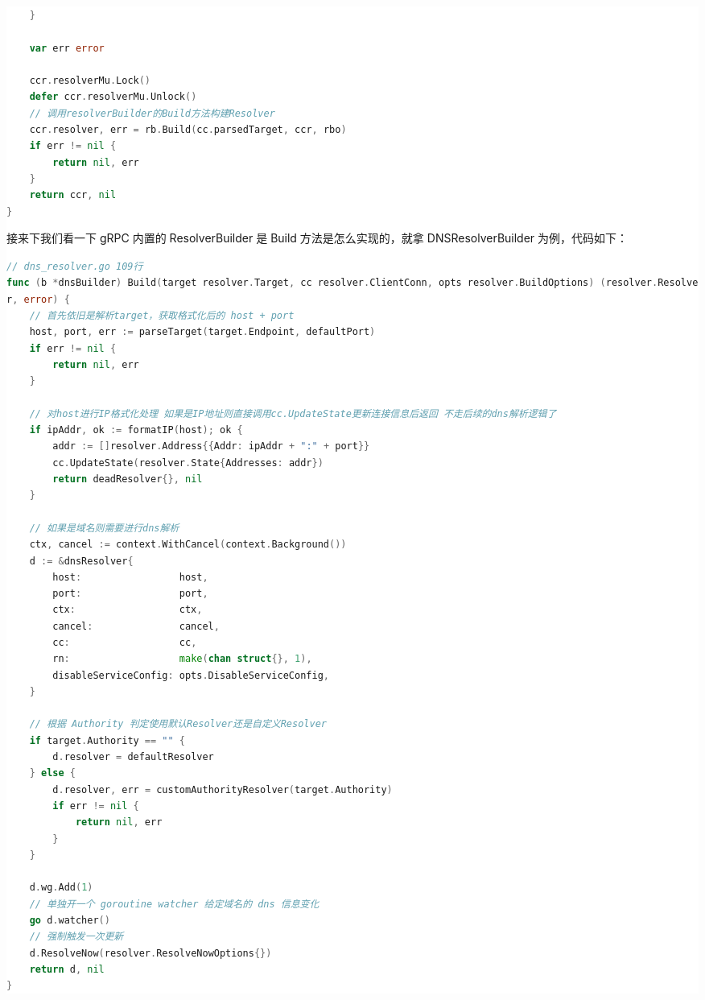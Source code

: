 ```go
	}

	var err error

	ccr.resolverMu.Lock()
	defer ccr.resolverMu.Unlock()
    // 调用resolverBuilder的Build方法构建Resolver
	ccr.resolver, err = rb.Build(cc.parsedTarget, ccr, rbo)
	if err != nil {
		return nil, err
	}
	return ccr, nil
}
```



接来下我们看一下 gRPC 内置的 ResolverBuilder 是 Build 方法是怎么实现的，就拿 DNSResolverBuilder 为例，代码如下：

```go
// dns_resolver.go 109行
func (b *dnsBuilder) Build(target resolver.Target, cc resolver.ClientConn, opts resolver.BuildOptions) (resolver.Resolver, error) {
    // 首先依旧是解析target，获取格式化后的 host + port
	host, port, err := parseTarget(target.Endpoint, defaultPort)
	if err != nil {
		return nil, err
	}

	// 对host进行IP格式化处理 如果是IP地址则直接调用cc.UpdateState更新连接信息后返回 不走后续的dns解析逻辑了
	if ipAddr, ok := formatIP(host); ok {
		addr := []resolver.Address{{Addr: ipAddr + ":" + port}}
		cc.UpdateState(resolver.State{Addresses: addr})
		return deadResolver{}, nil
	}

	// 如果是域名则需要进行dns解析
	ctx, cancel := context.WithCancel(context.Background())
	d := &dnsResolver{
		host:                 host,
		port:                 port,
		ctx:                  ctx,
		cancel:               cancel,
		cc:                   cc,
		rn:                   make(chan struct{}, 1),
		disableServiceConfig: opts.DisableServiceConfig,
	}

    // 根据 Authority 判定使用默认Resolver还是自定义Resolver
	if target.Authority == "" {
		d.resolver = defaultResolver
	} else {
		d.resolver, err = customAuthorityResolver(target.Authority)
		if err != nil {
			return nil, err
		}
	}

	d.wg.Add(1)
    // 单独开一个 goroutine watcher 给定域名的 dns 信息变化
	go d.watcher()
    // 强制触发一次更新
	d.ResolveNow(resolver.ResolveNowOptions{})
	return d, nil
}
```